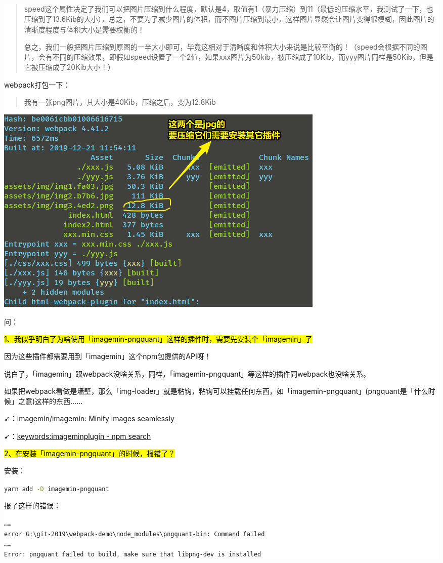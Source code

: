 > speed这个属性决定了我们可以把图片压缩到什么程度，默认是4，取值有1（暴力压缩）到11（最低的压缩水平，我测试了一下，也压缩到了13.6Kib的大小），总之，不要为了减少图片的体积，而不图片压缩到最小，这样图片显然会让图片变得很模糊，因此图片的清晰度程度与体积大小是需要权衡的！
> 
> 总之，我们一般把图片压缩到原图的一半大小即可，毕竟这相对于清晰度和体积大小来说是比较平衡的！（speed会根据不同的图片，会有不同的压缩效果，即假如speed设置了一个2值，如果xxx图片为50kib，被压缩成了10Kib，而yyy图片同样是50Kib，但是它被压缩成了20Kib大小！）

webpack打包一下：

> 我有一张png图片，其大小是40Kib，压缩之后，变为12.8Kib

![压缩png图片](assets/img/2019-12-21-12-05-36.png)


问：

<mark>1、我似乎明白了为啥使用「imagemin-pngquant」这样的插件时，需要先安装个「imagemin」了</mark>

因为这些插件都需要用到「imagemin」这个npm包提供的API呀！

说白了，「imagemin」跟webpack没啥关系，同样，「imagemin-pngquant」等这样的插件同webpack也没啥关系。

如果把webpack看做是墙壁，那么「img-loader」就是粘钩，粘钩可以挂载任何东西，如「imagemin-pngquant」(pngquant是「什么时候」之意)这样的东西……

➹：[imagemin/imagemin: Minify images seamlessly](https://github.com/imagemin/imagemin)

➹：[keywords:imageminplugin - npm search](https://www.npmjs.com/search?q=keywords:imageminplugin)

<mark>2、在安装「imagemin-pngquant」的时候，报错了？</mark>

安装：

``` bash
yarn add -D imagemin-pngquant
```

报了这样的错误：

```
……
error G:\git-2019\webpack-demo\node_modules\pngquant-bin: Command failed
……
Error: pngquant failed to build, make sure that libpng-dev is installed 
```
